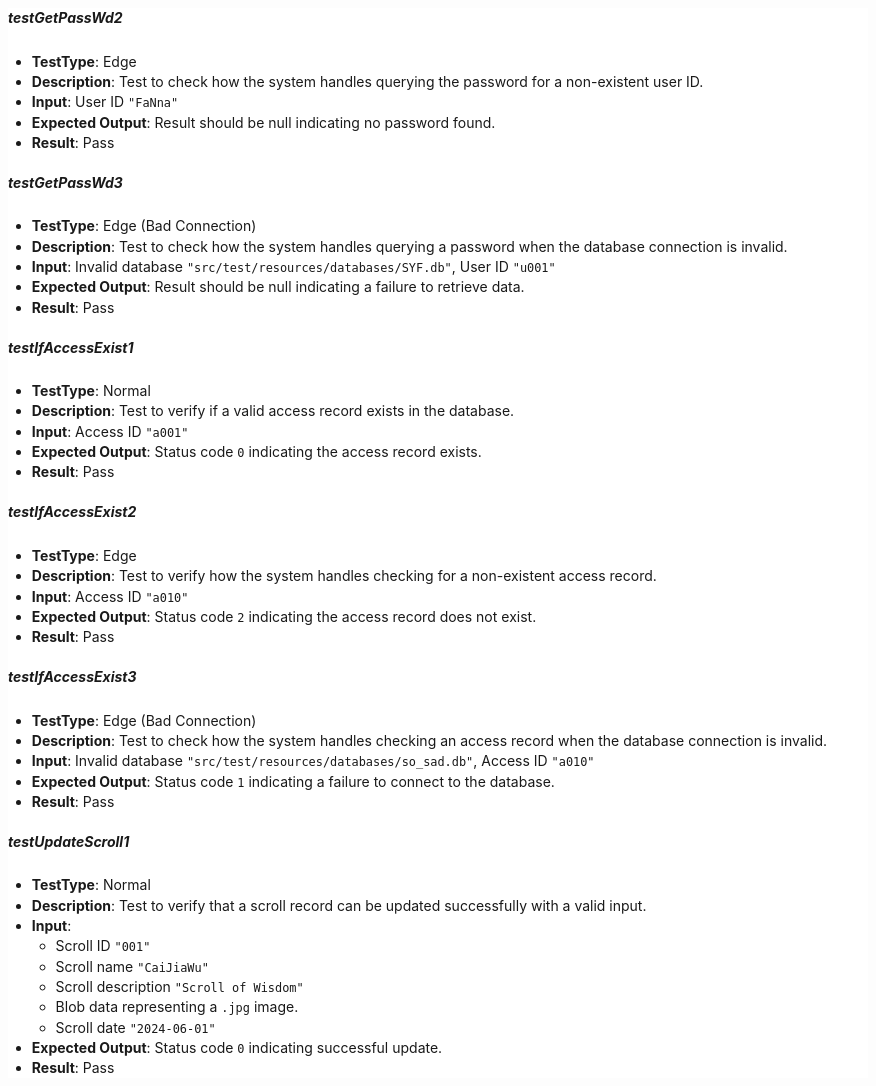 ##### testGetPassWd2

- **TestType**: Edge
- **Description**: Test to check how the system handles querying the password for a non-existent user ID.
- **Input**: User ID `"FaNna"`
- **Expected Output**: Result should be null indicating no password found.
- **Result**: Pass

##### testGetPassWd3

- **TestType**: Edge (Bad Connection)
- **Description**: Test to check how the system handles querying a password when the database connection is invalid.
- **Input**: Invalid database `"src/test/resources/databases/SYF.db"`, User ID `"u001"`
- **Expected Output**: Result should be null indicating a failure to retrieve data.
- **Result**: Pass

##### testIfAccessExist1

- **TestType**: Normal
- **Description**: Test to verify if a valid access record exists in the database.
- **Input**: Access ID `"a001"`
- **Expected Output**: Status code `0` indicating the access record exists.
- **Result**: Pass

##### testIfAccessExist2

- **TestType**: Edge
- **Description**: Test to verify how the system handles checking for a non-existent access record.
- **Input**: Access ID `"a010"`
- **Expected Output**: Status code `2` indicating the access record does not exist.
- **Result**: Pass

##### testIfAccessExist3

- **TestType**: Edge (Bad Connection)
- **Description**: Test to check how the system handles checking an access record when the database connection is invalid.
- **Input**: Invalid database `"src/test/resources/databases/so_sad.db"`, Access ID `"a010"`
- **Expected Output**: Status code `1` indicating a failure to connect to the database.
- **Result**: Pass

##### testUpdateScroll1

- **TestType**: Normal
- **Description**: Test to verify that a scroll record can be updated successfully with a valid input.
- **Input**:
    - Scroll ID `"001"`
    - Scroll name `"CaiJiaWu"`
    - Scroll description `"Scroll of Wisdom"`
    - Blob data representing a `.jpg` image.
    - Scroll date `"2024-06-01"`
- **Expected Output**: Status code `0` indicating successful update.
- **Result**: Pass
